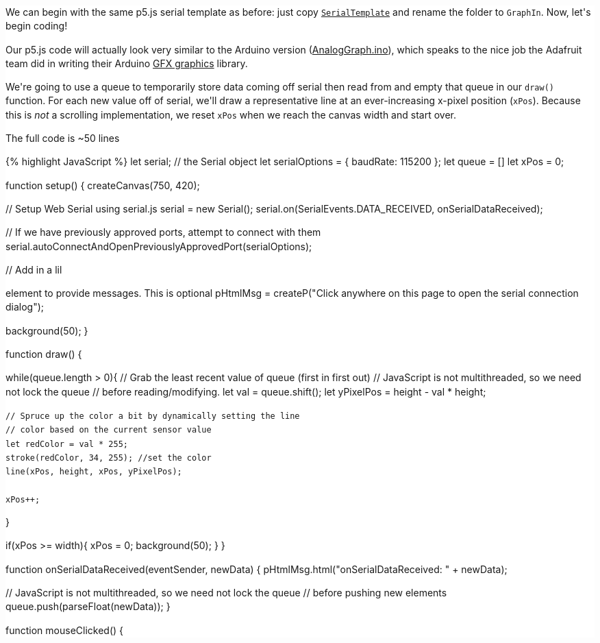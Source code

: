 We can begin with the same p5.js serial template as before: just copy [`SerialTemplate`](https://github.com/makeabilitylab/p5js/tree/master/WebSerial/p5js/SerialTemplate) and rename the folder to `GraphIn`. Now, let's begin coding!

Our p5.js code will actually look very similar to the Arduino version ([AnalogGraph.ino](https://github.com/makeabilitylab/arduino/blob/master/OLED/AnalogGraph/AnalogGraph.ino)), which speaks to the nice job the Adafruit team did in writing their Arduino [GFX graphics](https://learn.adafruit.com/adafruit-gfx-graphics-library/overview) library.

We're going to use a queue to temporarily store data coming off serial then read from and empty that queue in our `draw()` function. For each new value off of serial, we'll draw a representative line at an ever-increasing x-pixel position (`xPos`). Because this is *not* a scrolling implementation, we reset `xPos` when we reach the canvas width and start over.

The full code is ~50 lines

{% highlight JavaScript %}
let serial; // the Serial object
let serialOptions = { baudRate: 115200  };
let queue = []
let xPos = 0;

function setup() {
  createCanvas(750, 420);

  // Setup Web Serial using serial.js
  serial = new Serial();
  serial.on(SerialEvents.DATA_RECEIVED, onSerialDataReceived);

  // If we have previously approved ports, attempt to connect with them
  serial.autoConnectAndOpenPreviouslyApprovedPort(serialOptions);

  // Add in a lil <p> element to provide messages. This is optional
  pHtmlMsg = createP("Click anywhere on this page to open the serial connection dialog");

  background(50);
}

function draw() {
  
  while(queue.length > 0){
    // Grab the least recent value of queue (first in first out)
    // JavaScript is not multithreaded, so we need not lock the queue
    // before reading/modifying.
    let val = queue.shift();
    let yPixelPos = height - val * height;

    // Spruce up the color a bit by dynamically setting the line
    // color based on the current sensor value
    let redColor = val * 255;
    stroke(redColor, 34, 255); //set the color
    line(xPos, height, xPos, yPixelPos);

    xPos++;
  }

  if(xPos >= width){
    xPos = 0;
    background(50);
  }
}

function onSerialDataReceived(eventSender, newData) {
  pHtmlMsg.html("onSerialDataReceived: " + newData);

  // JavaScript is not multithreaded, so we need not lock the queue
  // before pushing new elements
  queue.push(parseFloat(newData));
}

function mouseClicked() {